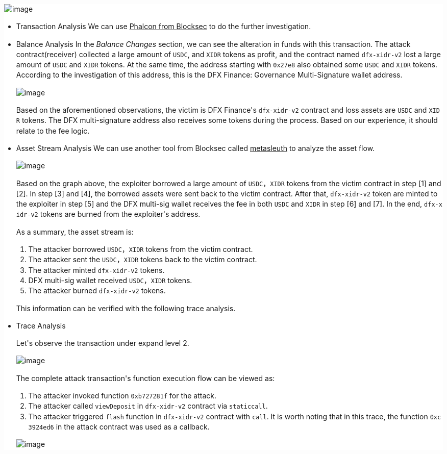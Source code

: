   ![image](https://user-images.githubusercontent.com/53768199/215320542-a7798698-3fd4-4acf-90bf-263d37379795.png)  
  
- Transaction Analysis
  We can use [Phalcon from Blocksec](https://phalcon.blocksec.com/tx/eth/0x6bfd9e286e37061ed279e4f139fbc03c8bd707a2cdd15f7260549052cbba79b7) to do the further investigation.

- Balance Analysis
  In the *Balance Changes* section, we can see the alteration in funds with this transaction. The attack contract(receiver) collected a large amount of `USDC`, and `XIDR` tokens as profit, and the contract named `dfx-xidr-v2` lost a large amount of `USDC` and `XIDR` tokens. At the same time, the address starting with `0x27e8` also obtained some `USDC` and `XIDR` tokens. According to the investigation of this address, this is the DFX Finance: Governance Multi-Signature wallet address.

  ![image](https://user-images.githubusercontent.com/53768199/215320922-72207a7f-cfac-457d-b69e-3fddc043206b.png)  

  Based on the aforementioned observations, the victim is DFX Finance's `dfx-xidr-v2` contract and loss assets are `USDC` and `XIDR` tokens. The DFX multi-signature address also receives some tokens during the process. Based on our experience, it should relate to the fee logic.

- Asset Stream Analysis
  We can use another tool from Blocksec called [metasleuth](https://metasleuth.io/result/eth/0x6bfd9e286e37061ed279e4f139fbc03c8bd707a2cdd15f7260549052cbba79b7) to analyze the asset flow.

  ![image](https://user-images.githubusercontent.com/53768199/215321213-7ead5043-1410-4ab6-b247-1e710d931fe8.png)

  Based on the graph above, the exploiter borrowed a large amount of `USDC`，`XIDR` tokens from the victim contract in step [1] and [2]. In step [3] and [4], the borrowed assets were sent back to the victim contract. After that, `dfx-xidr-v2` token are minted to the exploiter in step [5] and the DFX multi-sig wallet receives the fee in both  `USDC` and `XIDR` in step [6] and [7]. In the end, `dfx-xidr-v2` tokens are burned from the exploiter's address.

  As a summary, the asset stream is:
  1. The attacker borrowed `USDC`，`XIDR` tokens from the victim contract.
  2. The attacker sent the `USDC`，`XIDR` tokens back to the victim contract.
  3. The attacker minted `dfx-xidr-v2` tokens.
  4. DFX multi-sig wallet received `USDC`，`XIDR` tokens.
  5. The attacker burned `dfx-xidr-v2` tokens.

  This information can be verified with the following trace analysis.

- Trace Analysis

  Let's observe the transaction under expand level 2.

  ![image](https://user-images.githubusercontent.com/53768199/215321768-6aa93999-9a77-4af5-b758-dd91f7dc3973.png) 

  The complete attack transaction's function execution flow can be viewed as:

  1. The attacker invoked function `0xb727281f` for the attack.
  2. The attacker called `viewDeposit` in `dfx-xidr-v2` contract via `staticcall`.
  3. The attacker triggered `flash` function in `dfx-xidr-v2` contract with `call`. It is worth noting that in this trace, the function `0xc3924ed6` in the attack contract was used as a callback.

  ![image](https://user-images.githubusercontent.com/53768199/215322039-59a46e1f-c8c5-449f-9cdd-5bebbdf28796.png) 
